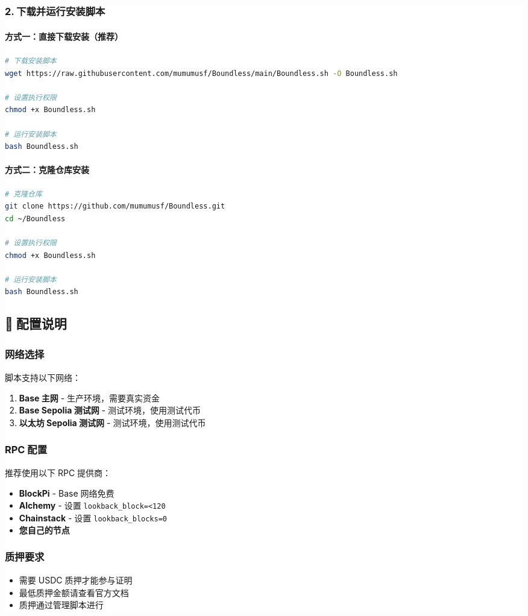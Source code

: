 ### 2. 下载并运行安装脚本

#### 方式一：直接下载安装（推荐）

```bash
# 下载安装脚本
wget https://raw.githubusercontent.com/mumumusf/Boundless/main/Boundless.sh -O Boundless.sh

# 设置执行权限
chmod +x Boundless.sh

# 运行安装脚本
bash Boundless.sh
```

#### 方式二：克隆仓库安装

```bash
# 克隆仓库
git clone https://github.com/mumumusf/Boundless.git
cd ~/Boundless

# 设置执行权限
chmod +x Boundless.sh

# 运行安装脚本
bash Boundless.sh
```

## 🔧 配置说明

### 网络选择

脚本支持以下网络：

1. **Base 主网** - 生产环境，需要真实资金
2. **Base Sepolia 测试网** - 测试环境，使用测试代币
3. **以太坊 Sepolia 测试网** - 测试环境，使用测试代币

### RPC 配置

推荐使用以下 RPC 提供商：

- **BlockPi** - Base 网络免费
- **Alchemy** - 设置 `lookback_block=<120`
- **Chainstack** - 设置 `lookback_blocks=0`
- **您自己的节点**

### 质押要求

- 需要 USDC 质押才能参与证明
- 最低质押金额请查看官方文档
- 质押通过管理脚本进行
